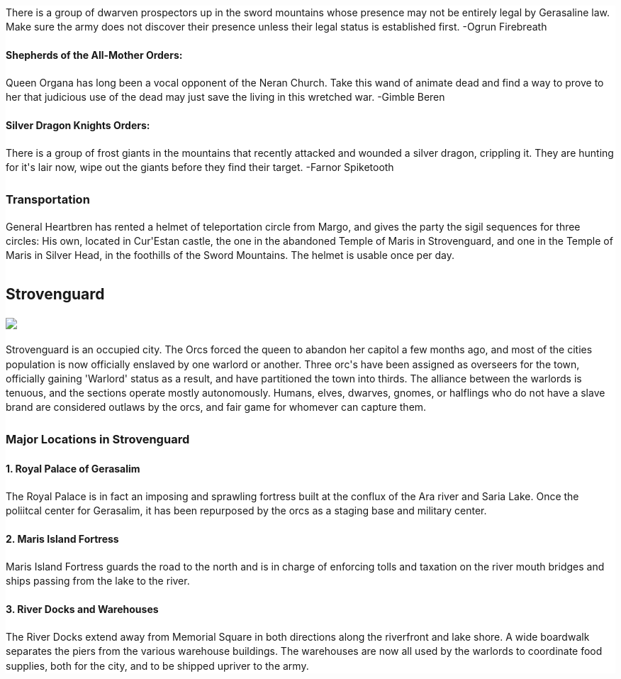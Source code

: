 There is a group of dwarven prospectors up in the sword mountains whose presence may not be entirely legal by Gerasaline law. Make sure the army does not discover their presence unless their legal status is established first. -Ogrun Firebreath

#### Shepherds of the All-Mother Orders:

Queen Organa has long been a vocal opponent of the Neran Church. Take this wand of animate dead and find a way to prove to her that judicious use of the dead may just save the living in this wretched war. -Gimble Beren

#### Silver Dragon Knights Orders:

There is a group of frost giants in the mountains that recently attacked and wounded a silver dragon, crippling it. They are hunting for it's lair now, wipe out the giants before they find their target. -Farnor Spiketooth



### Transportation

General Heartbren has rented a helmet of teleportation circle from Margo, and gives the party the sigil sequences for three circles: His own, located in Cur'Estan castle, the one in the abandoned Temple of Maris in Strovenguard, and one in the Temple of Maris in Silver Head, in the foothills of the Sword Mountains. The helmet is usable once per day.

## Strovenguard

<img src='https://elthelas-images.herokuapp.com/maps/cities/strovenguard.png' class="col-sm-12" />

Strovenguard is an occupied city. The Orcs forced the queen to abandon her capitol a few months ago, and most of the cities population is now officially enslaved by one warlord or another. Three orc's have been assigned as overseers for the town, officially gaining 'Warlord' status as a result, and have partitioned the town into thirds. The alliance between the warlords is tenuous, and the sections operate mostly autonomously. Humans, elves, dwarves, gnomes, or halflings who do not have a slave brand are considered outlaws by the orcs, and fair game for whomever can capture them.

### Major Locations in Strovenguard

#### 1\. Royal Palace of Gerasalim

The Royal Palace is in fact an imposing and sprawling fortress built at the conflux of the Ara river and Saria Lake. Once the poliitcal center for Gerasalim, it has been repurposed by the orcs as a staging base and military center.

#### 2\. Maris Island Fortress

Maris Island Fortress guards the road to the north and is in charge of enforcing tolls and taxation on the river mouth bridges and ships passing from the lake to the river.

#### 3\. River Docks and Warehouses

The River Docks extend away from Memorial Square in both directions along the riverfront and lake shore. A wide boardwalk separates the piers from the various warehouse buildings. The warehouses are now all used by the warlords to coordinate food supplies, both for the city, and to be shipped upriver to the army.
